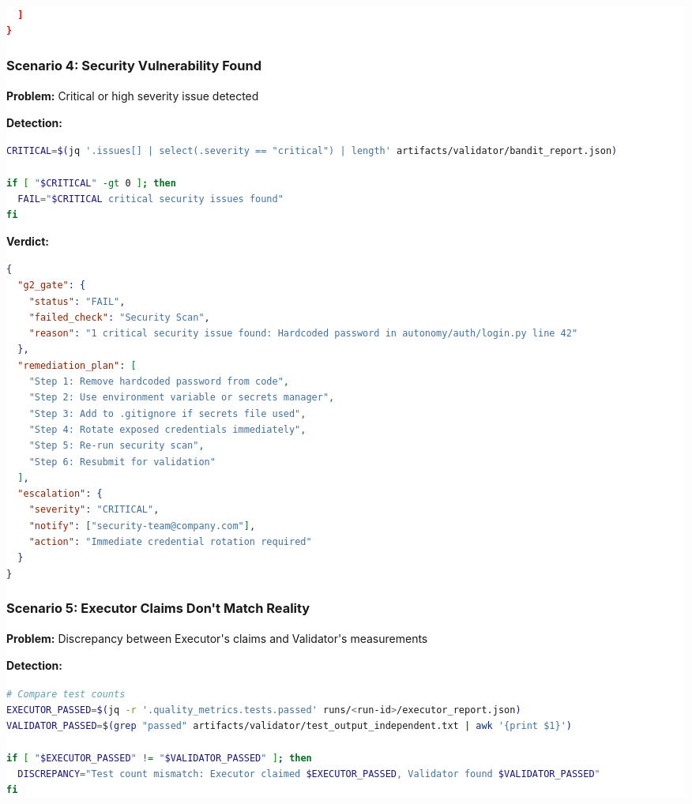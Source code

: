 ```json
  ]
}
```

### Scenario 4: Security Vulnerability Found

**Problem:** Critical or high severity issue detected

**Detection:**
```bash
CRITICAL=$(jq '.issues[] | select(.severity == "critical") | length' artifacts/validator/bandit_report.json)

if [ "$CRITICAL" -gt 0 ]; then
  FAIL="$CRITICAL critical security issues found"
fi
```

**Verdict:**
```json
{
  "g2_gate": {
    "status": "FAIL",
    "failed_check": "Security Scan",
    "reason": "1 critical security issue found: Hardcoded password in autonomy/auth/login.py line 42"
  },
  "remediation_plan": [
    "Step 1: Remove hardcoded password from code",
    "Step 2: Use environment variable or secrets manager",
    "Step 3: Add to .gitignore if secrets file used",
    "Step 4: Rotate exposed credentials immediately",
    "Step 5: Re-run security scan",
    "Step 6: Resubmit for validation"
  ],
  "escalation": {
    "severity": "CRITICAL",
    "notify": ["security-team@company.com"],
    "action": "Immediate credential rotation required"
  }
}
```

### Scenario 5: Executor Claims Don't Match Reality

**Problem:** Discrepancy between Executor's claims and Validator's measurements

**Detection:**
```bash
# Compare test counts
EXECUTOR_PASSED=$(jq -r '.quality_metrics.tests.passed' runs/<run-id>/executor_report.json)
VALIDATOR_PASSED=$(grep "passed" artifacts/validator/test_output_independent.txt | awk '{print $1}')

if [ "$EXECUTOR_PASSED" != "$VALIDATOR_PASSED" ]; then
  DISCREPANCY="Test count mismatch: Executor claimed $EXECUTOR_PASSED, Validator found $VALIDATOR_PASSED"
fi
```
